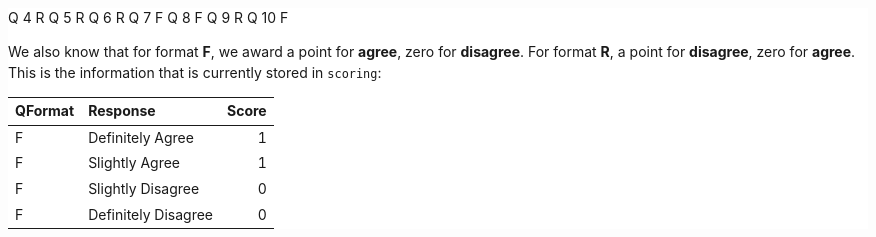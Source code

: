   <tr>
   <td style="text-align:left;"> Q 4 </td>
   <td style="text-align:left;"> R </td>
  </tr>
  <tr>
   <td style="text-align:left;"> Q 5 </td>
   <td style="text-align:left;"> R </td>
  </tr>
  <tr>
   <td style="text-align:left;"> Q 6 </td>
   <td style="text-align:left;"> R </td>
  </tr>
  <tr>
   <td style="text-align:left;"> Q 7 </td>
   <td style="text-align:left;"> F </td>
  </tr>
  <tr>
   <td style="text-align:left;"> Q 8 </td>
   <td style="text-align:left;"> F </td>
  </tr>
  <tr>
   <td style="text-align:left;"> Q 9 </td>
   <td style="text-align:left;"> R </td>
  </tr>
  <tr>
   <td style="text-align:left;"> Q 10 </td>
   <td style="text-align:left;"> F </td>
  </tr>
</tbody>
</table>

We also know that for format **F**, we award a point for **agree**, zero for **disagree**. For format **R**, a point for **disagree**, zero for **agree**. This is the information that is currently stored in `scoring`:

<table>
 <thead>
  <tr>
   <th style="text-align:left;"> QFormat </th>
   <th style="text-align:left;"> Response </th>
   <th style="text-align:right;"> Score </th>
  </tr>
 </thead>
<tbody>
  <tr>
   <td style="text-align:left;"> F </td>
   <td style="text-align:left;"> Definitely Agree </td>
   <td style="text-align:right;"> 1 </td>
  </tr>
  <tr>
   <td style="text-align:left;"> F </td>
   <td style="text-align:left;"> Slightly Agree </td>
   <td style="text-align:right;"> 1 </td>
  </tr>
  <tr>
   <td style="text-align:left;"> F </td>
   <td style="text-align:left;"> Slightly Disagree </td>
   <td style="text-align:right;"> 0 </td>
  </tr>
  <tr>
   <td style="text-align:left;"> F </td>
   <td style="text-align:left;"> Definitely Disagree </td>
   <td style="text-align:right;"> 0 </td>
  </tr>